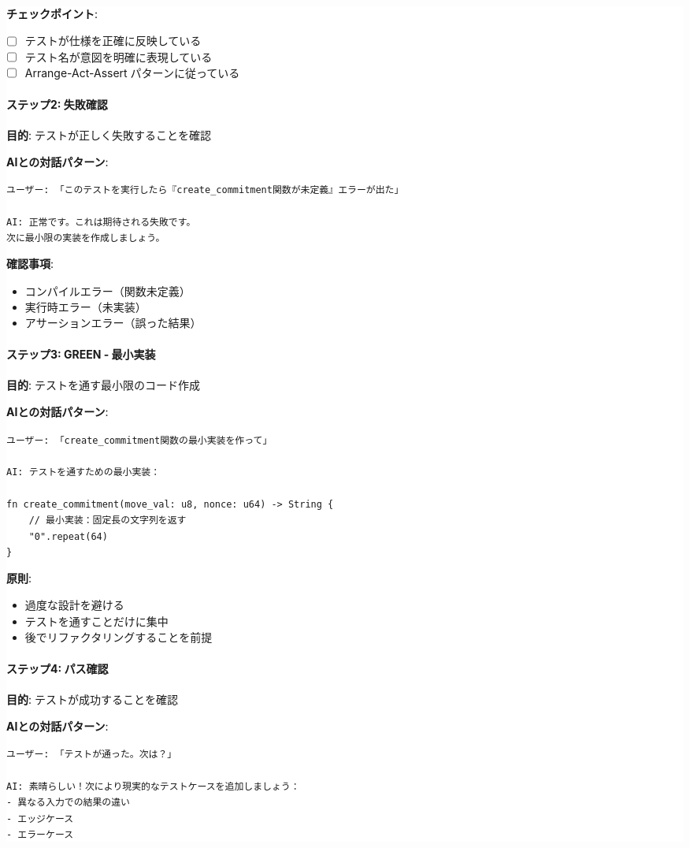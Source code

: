 **チェックポイント**:
- [ ] テストが仕様を正確に反映している
- [ ] テスト名が意図を明確に表現している
- [ ] Arrange-Act-Assert パターンに従っている

#### ステップ2: 失敗確認

**目的**: テストが正しく失敗することを確認

**AIとの対話パターン**:
```
ユーザー: 「このテストを実行したら『create_commitment関数が未定義』エラーが出た」

AI: 正常です。これは期待される失敗です。
次に最小限の実装を作成しましょう。
```

**確認事項**:
- コンパイルエラー（関数未定義）
- 実行時エラー（未実装）
- アサーションエラー（誤った結果）

#### ステップ3: GREEN - 最小実装

**目的**: テストを通す最小限のコード作成

**AIとの対話パターン**:
```
ユーザー: 「create_commitment関数の最小実装を作って」

AI: テストを通すための最小実装：

fn create_commitment(move_val: u8, nonce: u64) -> String {
    // 最小実装：固定長の文字列を返す
    "0".repeat(64)
}
```

**原則**:
- 過度な設計を避ける
- テストを通すことだけに集中
- 後でリファクタリングすることを前提

#### ステップ4: パス確認

**目的**: テストが成功することを確認

**AIとの対話パターン**:
```
ユーザー: 「テストが通った。次は？」

AI: 素晴らしい！次により現実的なテストケースを追加しましょう：
- 異なる入力での結果の違い
- エッジケース
- エラーケース
```
